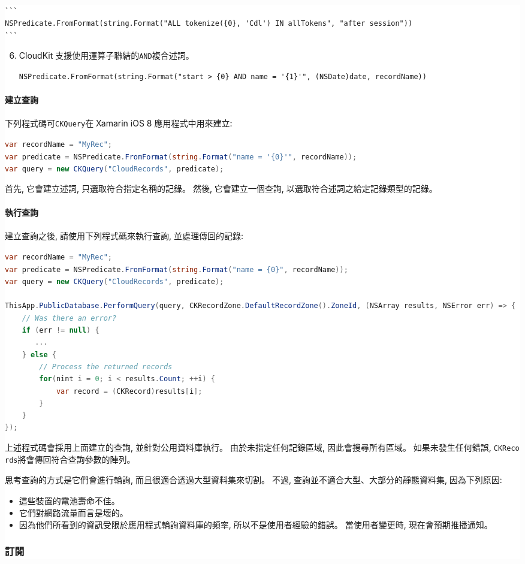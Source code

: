     ```
    NSPredicate.FromFormat(string.Format("ALL tokenize({0}, 'Cdl') IN allTokens", "after session"))
    ```
    
6. CloudKit 支援使用運算子聯結的`AND`複合述詞。
    
    ```
    NSPredicate.FromFormat(string.Format("start > {0} AND name = '{1}'", (NSDate)date, recordName))
    ```
    


#### <a name="creating-queries"></a>建立查詢

下列程式碼可`CKQuery`在 Xamarin iOS 8 應用程式中用來建立:

```csharp
var recordName = "MyRec";
var predicate = NSPredicate.FromFormat(string.Format("name = '{0}'", recordName));
var query = new CKQuery("CloudRecords", predicate);
```

首先, 它會建立述詞, 只選取符合指定名稱的記錄。 然後, 它會建立一個查詢, 以選取符合述詞之給定記錄類型的記錄。

#### <a name="performing-a-query"></a>執行查詢

建立查詢之後, 請使用下列程式碼來執行查詢, 並處理傳回的記錄:

```csharp
var recordName = "MyRec";
var predicate = NSPredicate.FromFormat(string.Format("name = {0}", recordName));
var query = new CKQuery("CloudRecords", predicate);

ThisApp.PublicDatabase.PerformQuery(query, CKRecordZone.DefaultRecordZone().ZoneId, (NSArray results, NSError err) => {
    // Was there an error?
    if (err != null) {
       ...
    } else {
        // Process the returned records
        for(nint i = 0; i < results.Count; ++i) {
            var record = (CKRecord)results[i];
        }
    }
});
```

上述程式碼會採用上面建立的查詢, 並針對公用資料庫執行。 由於未指定任何記錄區域, 因此會搜尋所有區域。 如果未發生任何錯誤, `CKRecords`將會傳回符合查詢參數的陣列。

思考查詢的方式是它們會進行輪詢, 而且很適合透過大型資料集來切割。 不過, 查詢並不適合大型、大部分的靜態資料集, 因為下列原因:

-  這些裝置的電池壽命不佳。
-  它們對網路流量而言是壞的。
-  因為他們所看到的資訊受限於應用程式輪詢資料庫的頻率, 所以不是使用者經驗的錯誤。 當使用者變更時, 現在會預期推播通知。


### <a name="subscriptions"></a>訂閱
